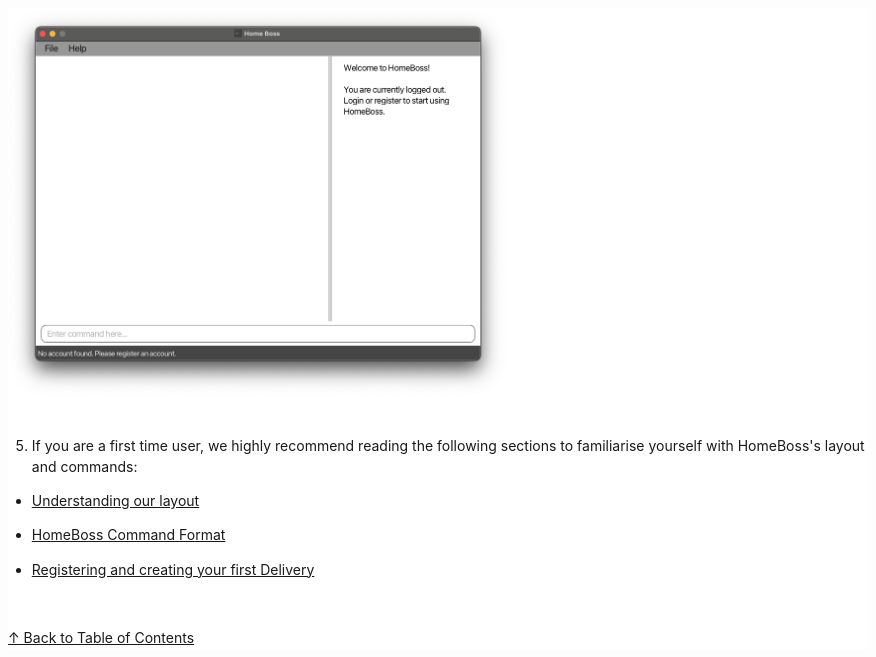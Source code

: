   <img src="images/getting-started/register.png" alt="HomeBoss Start Page" width="500"/>
</div>

<div style="page-break-after: always;"></div><br/>

5. If you are a first time user, we highly recommend reading the following sections to familiarise yourself with
   HomeBoss's layout and commands:

* [Understanding our layout](#understanding-our-layout)
  
* [HomeBoss Command Format](#homeboss-command-format)
  
* [Registering and creating your first Delivery](#registering-and-creating-your-first-delivery)

<br/>

[&uarr; Back to Table of Contents](#table-of-contents)

<div style="page-break-after: always;"></div>
